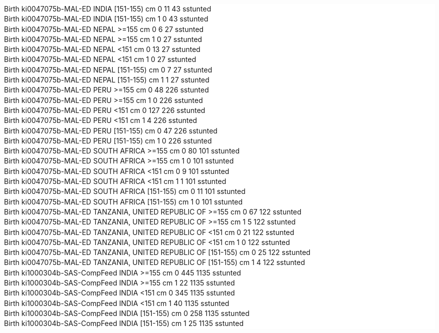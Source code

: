 Birth       ki0047075b-MAL-ED          INDIA                          [151-155) cm           0       11      43  sstunted         
Birth       ki0047075b-MAL-ED          INDIA                          [151-155) cm           1        0      43  sstunted         
Birth       ki0047075b-MAL-ED          NEPAL                          >=155 cm               0        6      27  sstunted         
Birth       ki0047075b-MAL-ED          NEPAL                          >=155 cm               1        0      27  sstunted         
Birth       ki0047075b-MAL-ED          NEPAL                          <151 cm                0       13      27  sstunted         
Birth       ki0047075b-MAL-ED          NEPAL                          <151 cm                1        0      27  sstunted         
Birth       ki0047075b-MAL-ED          NEPAL                          [151-155) cm           0        7      27  sstunted         
Birth       ki0047075b-MAL-ED          NEPAL                          [151-155) cm           1        1      27  sstunted         
Birth       ki0047075b-MAL-ED          PERU                           >=155 cm               0       48     226  sstunted         
Birth       ki0047075b-MAL-ED          PERU                           >=155 cm               1        0     226  sstunted         
Birth       ki0047075b-MAL-ED          PERU                           <151 cm                0      127     226  sstunted         
Birth       ki0047075b-MAL-ED          PERU                           <151 cm                1        4     226  sstunted         
Birth       ki0047075b-MAL-ED          PERU                           [151-155) cm           0       47     226  sstunted         
Birth       ki0047075b-MAL-ED          PERU                           [151-155) cm           1        0     226  sstunted         
Birth       ki0047075b-MAL-ED          SOUTH AFRICA                   >=155 cm               0       80     101  sstunted         
Birth       ki0047075b-MAL-ED          SOUTH AFRICA                   >=155 cm               1        0     101  sstunted         
Birth       ki0047075b-MAL-ED          SOUTH AFRICA                   <151 cm                0        9     101  sstunted         
Birth       ki0047075b-MAL-ED          SOUTH AFRICA                   <151 cm                1        1     101  sstunted         
Birth       ki0047075b-MAL-ED          SOUTH AFRICA                   [151-155) cm           0       11     101  sstunted         
Birth       ki0047075b-MAL-ED          SOUTH AFRICA                   [151-155) cm           1        0     101  sstunted         
Birth       ki0047075b-MAL-ED          TANZANIA, UNITED REPUBLIC OF   >=155 cm               0       67     122  sstunted         
Birth       ki0047075b-MAL-ED          TANZANIA, UNITED REPUBLIC OF   >=155 cm               1        5     122  sstunted         
Birth       ki0047075b-MAL-ED          TANZANIA, UNITED REPUBLIC OF   <151 cm                0       21     122  sstunted         
Birth       ki0047075b-MAL-ED          TANZANIA, UNITED REPUBLIC OF   <151 cm                1        0     122  sstunted         
Birth       ki0047075b-MAL-ED          TANZANIA, UNITED REPUBLIC OF   [151-155) cm           0       25     122  sstunted         
Birth       ki0047075b-MAL-ED          TANZANIA, UNITED REPUBLIC OF   [151-155) cm           1        4     122  sstunted         
Birth       ki1000304b-SAS-CompFeed    INDIA                          >=155 cm               0      445    1135  sstunted         
Birth       ki1000304b-SAS-CompFeed    INDIA                          >=155 cm               1       22    1135  sstunted         
Birth       ki1000304b-SAS-CompFeed    INDIA                          <151 cm                0      345    1135  sstunted         
Birth       ki1000304b-SAS-CompFeed    INDIA                          <151 cm                1       40    1135  sstunted         
Birth       ki1000304b-SAS-CompFeed    INDIA                          [151-155) cm           0      258    1135  sstunted         
Birth       ki1000304b-SAS-CompFeed    INDIA                          [151-155) cm           1       25    1135  sstunted         